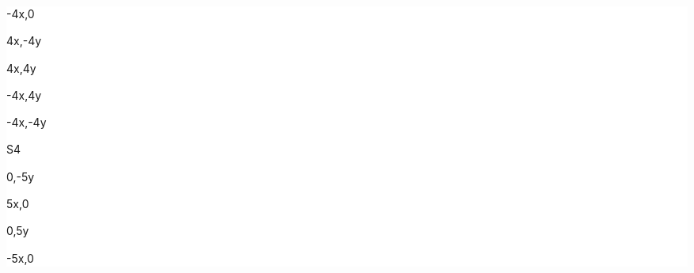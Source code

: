 </td>

<td>

-4x,0

</td>

<td>

4x,-4y

</td>

<td>

4x,4y

</td>

<td>

-4x,4y

</td>

<td>

-4x,-4y

</td>

</tr>

<tr align=center>

<td>

S4

</td>

<td>

0,-5y

</td>

<td>

5x,0

</td>

<td>

0,5y

</td>

<td>

-5x,0

</td>
